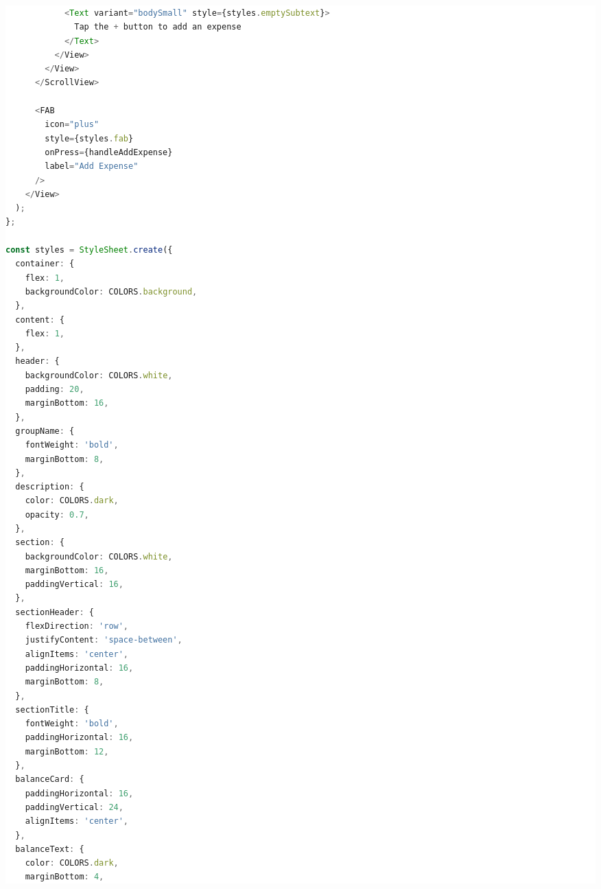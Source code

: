    ```typescript
               <Text variant="bodySmall" style={styles.emptySubtext}>
                 Tap the + button to add an expense
               </Text>
             </View>
           </View>
         </ScrollView>

         <FAB
           icon="plus"
           style={styles.fab}
           onPress={handleAddExpense}
           label="Add Expense"
         />
       </View>
     );
   };

   const styles = StyleSheet.create({
     container: {
       flex: 1,
       backgroundColor: COLORS.background,
     },
     content: {
       flex: 1,
     },
     header: {
       backgroundColor: COLORS.white,
       padding: 20,
       marginBottom: 16,
     },
     groupName: {
       fontWeight: 'bold',
       marginBottom: 8,
     },
     description: {
       color: COLORS.dark,
       opacity: 0.7,
     },
     section: {
       backgroundColor: COLORS.white,
       marginBottom: 16,
       paddingVertical: 16,
     },
     sectionHeader: {
       flexDirection: 'row',
       justifyContent: 'space-between',
       alignItems: 'center',
       paddingHorizontal: 16,
       marginBottom: 8,
     },
     sectionTitle: {
       fontWeight: 'bold',
       paddingHorizontal: 16,
       marginBottom: 12,
     },
     balanceCard: {
       paddingHorizontal: 16,
       paddingVertical: 24,
       alignItems: 'center',
     },
     balanceText: {
       color: COLORS.dark,
       marginBottom: 4,
   ```